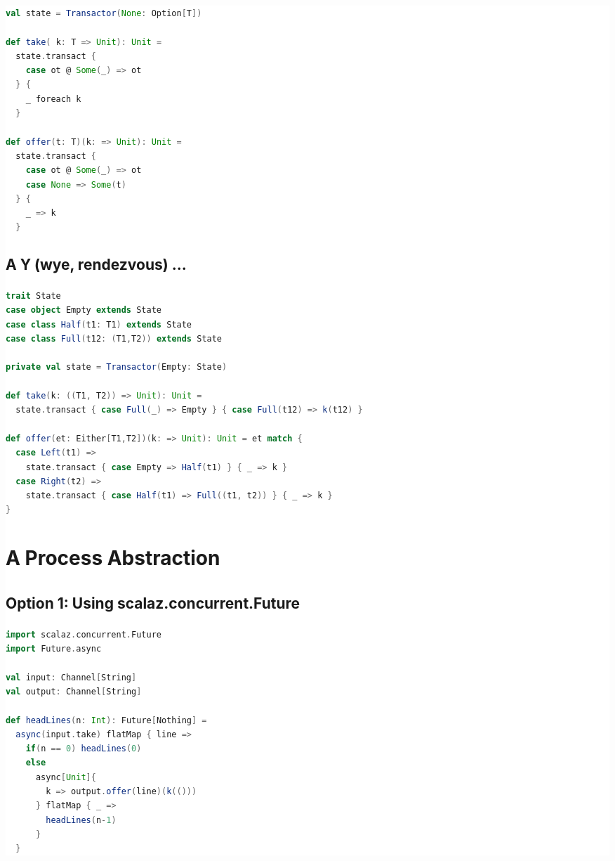```scala
val state = Transactor(None: Option[T])

def take( k: T => Unit): Unit =
  state.transact { 
    case ot @ Some(_) => ot 
  } { 
    _ foreach k 
  }

def offer(t: T)(k: => Unit): Unit =
  state.transact { 
    case ot @ Some(_) => ot 
    case None => Some(t) 
  } { 
    _ => k 
  }
```

## A Y (wye, rendezvous) ...

```scala
trait State
case object Empty extends State
case class Half(t1: T1) extends State
case class Full(t12: (T1,T2)) extends State

private val state = Transactor(Empty: State)

def take(k: ((T1, T2)) => Unit): Unit =
  state.transact { case Full(_) => Empty } { case Full(t12) => k(t12) }

def offer(et: Either[T1,T2])(k: => Unit): Unit = et match {
  case Left(t1) =>
    state.transact { case Empty => Half(t1) } { _ => k }
  case Right(t2) =>
    state.transact { case Half(t1) => Full((t1, t2)) } { _ => k }
}
```

# A Process Abstraction

## Option 1: Using scalaz.concurrent.Future

```scala
import scalaz.concurrent.Future
import Future.async

val input: Channel[String]
val output: Channel[String]

def headLines(n: Int): Future[Nothing] = 
  async(input.take) flatMap { line =>
    if(n == 0) headLines(0)
    else 
      async[Unit]{
        k => output.offer(line)(k(()))
      } flatMap { _ =>
        headLines(n-1)
      }
  }
```
